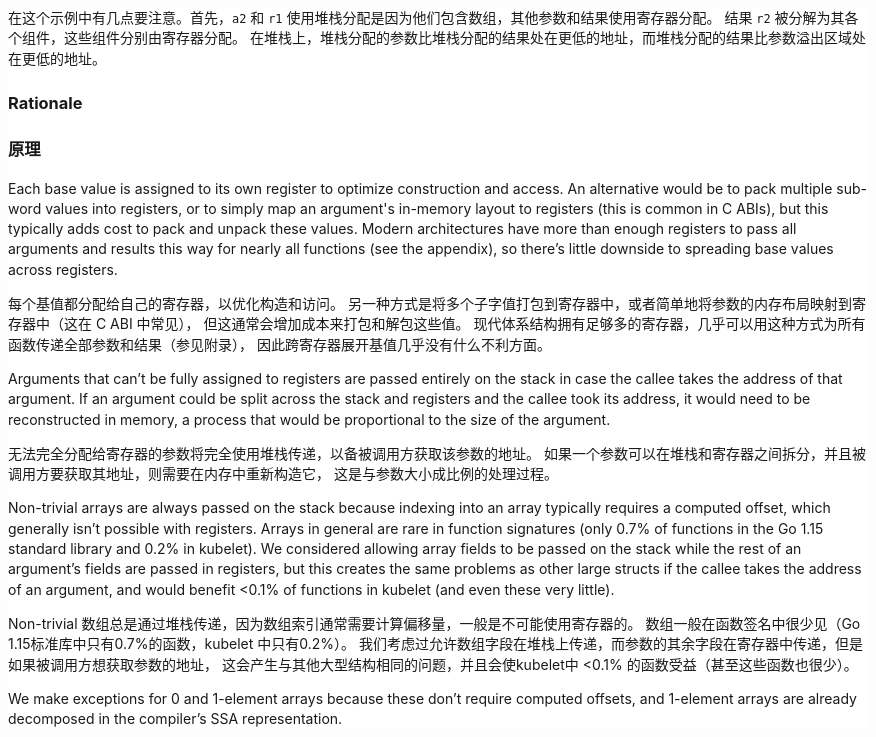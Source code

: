 在这个示例中有几点要注意。首先，`a2` 和 `r1` 使用堆栈分配是因为他们包含数组，其他参数和结果使用寄存器分配。
结果 `r2` 被分解为其各个组件，这些组件分别由寄存器分配。
在堆栈上，堆栈分配的参数比堆栈分配的结果处在更低的地址，而堆栈分配的结果比参数溢出区域处在更低的地址。

### Rationale

### 原理

Each base value is assigned to its own register to optimize
construction and access.
An alternative would be to pack multiple sub-word values into
registers, or to simply map an argument's in-memory layout to
registers (this is common in C ABIs), but this typically adds cost to
pack and unpack these values.
Modern architectures have more than enough registers to pass all
arguments and results this way for nearly all functions (see the
appendix), so there’s little downside to spreading base values across
registers.

每个基值都分配给自己的寄存器，以优化构造和访问。
另一种方式是将多个子字值打包到寄存器中，或者简单地将参数的内存布局映射到寄存器中（这在 C ABI 中常见），
但这通常会增加成本来打包和解包这些值。
现代体系结构拥有足够多的寄存器，几乎可以用这种方式为所有函数传递全部参数和结果（参见附录），
因此跨寄存器展开基值几乎没有什么不利方面。

Arguments that can’t be fully assigned to registers are passed
entirely on the stack in case the callee takes the address of that
argument.
If an argument could be split across the stack and registers and the
callee took its address, it would need to be reconstructed in memory,
a process that would be proportional to the size of the argument.

无法完全分配给寄存器的参数将完全使用堆栈传递，以备被调用方获取该参数的地址。
如果一个参数可以在堆栈和寄存器之间拆分，并且被调用方要获取其地址，则需要在内存中重新构造它，
这是与参数大小成比例的处理过程。

Non-trivial arrays are always passed on the stack because indexing
into an array typically requires a computed offset, which generally
isn’t possible with registers.
Arrays in general are rare in function signatures (only 0.7% of
functions in the Go 1.15 standard library and 0.2% in kubelet).
We considered allowing array fields to be passed on the stack while
the rest of an argument’s fields are passed in registers, but this
creates the same problems as other large structs if the callee takes
the address of an argument, and would benefit <0.1% of functions in
kubelet (and even these very little).

Non-trivial 数组总是通过堆栈传递，因为数组索引通常需要计算偏移量，一般是不可能使用寄存器的。
数组一般在函数签名中很少见（Go 1.15标准库中只有0.7%的函数，kubelet 中只有0.2%）。
我们考虑过允许数组字段在堆栈上传递，而参数的其余字段在寄存器中传递，但是如果被调用方想获取参数的地址，
这会产生与其他大型结构相同的问题，并且会使kubelet中 <0.1% 的函数受益（甚至这些函数也很少）。

We make exceptions for 0 and 1-element arrays because these don’t
require computed offsets, and 1-element arrays are already decomposed
in the compiler’s SSA representation.
